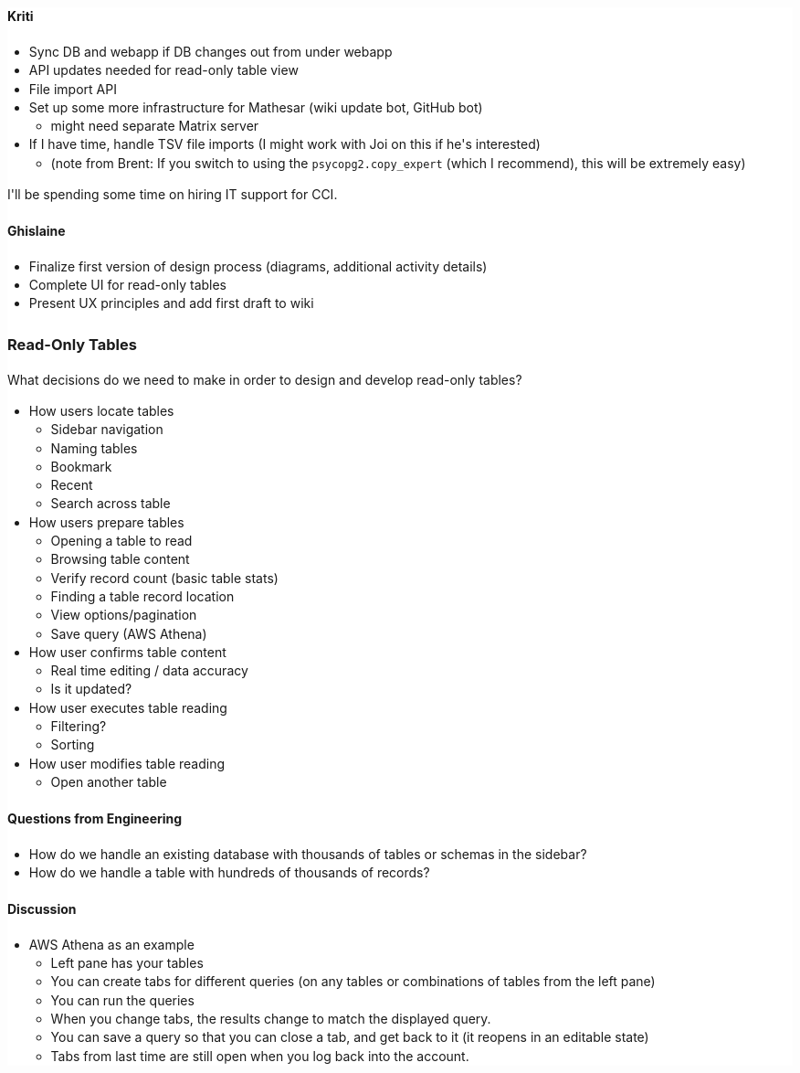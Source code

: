 #### Kriti
* Sync DB and webapp if DB changes out from under webapp
* API updates needed for read-only table view
* File import API
* Set up some more infrastructure for Mathesar (wiki update bot, GitHub bot)
    * might need separate Matrix server
* If I have time, handle TSV file imports (I might work with Joi on this if he's interested)
    * (note from Brent:  If you switch to using the `psycopg2.copy_expert` (which I recommend), this will be extremely easy)

I'll be spending some time on hiring IT support for CCI.

#### Ghislaine
* Finalize first version of design process (diagrams, additional activity details)
* Complete UI for read-only tables
* Present UX principles and add first draft to wiki

### Read-Only Tables
What decisions do we need to make in order to design and develop read-only tables?

- How users locate tables
    - Sidebar navigation
    - Naming tables
    - Bookmark
    - Recent
    - Search across table
- How users prepare tables
    - Opening a table to read
    - Browsing table content
    - Verify record count (basic table stats)
    - Finding a table record location
    - View options/pagination
    - Save query (AWS Athena)
- How user confirms table content
    - Real time editing / data accuracy
    - Is it updated?
- How user executes table reading
    - Filtering?
    - Sorting
- How user modifies table reading
    - Open another table

#### Questions from Engineering
- How do we handle an existing database with thousands of tables or schemas in the sidebar?
- How do we handle a table with hundreds of thousands of records?

#### Discussion
- AWS Athena as an example
    - Left pane has your tables
    - You can create tabs for different queries (on any tables or combinations of tables from the left pane)
    - You can run the queries
    - When you change tabs, the results change to match the displayed query.
    - You can save a query so that you can close a tab, and get back to it (it reopens in an editable state)
    - Tabs from last time are still open when you log back into the account.
